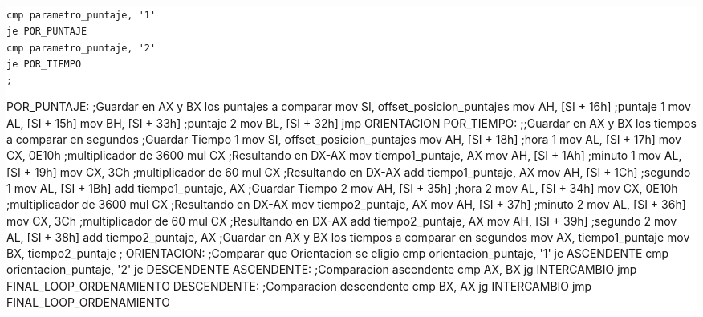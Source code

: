 	cmp parametro_puntaje, '1'
	je POR_PUNTAJE
	cmp parametro_puntaje, '2'
	je POR_TIEMPO
	;
POR_PUNTAJE:
	;Guardar en AX y BX los puntajes a comparar
	mov SI, offset_posicion_puntajes
	mov AH, [SI + 16h] ;puntaje 1
	mov AL, [SI + 15h]
	mov BH, [SI + 33h] ;puntaje 2
	mov BL, [SI + 32h]
	jmp ORIENTACION
POR_TIEMPO:
	;;Guardar en AX y BX los tiempos a comparar en segundos
	;Guardar Tiempo 1
	mov SI, offset_posicion_puntajes
	mov AH, [SI + 18h] ;hora 1
	mov AL, [SI + 17h]
	mov CX, 0E10h ;multiplicador de 3600
	mul CX ;Resultando en DX-AX
	mov tiempo1_puntaje, AX
	mov AH, [SI + 1Ah] ;minuto 1
	mov AL, [SI + 19h]
	mov CX, 3Ch ;multiplicador de 60
	mul CX ;Resultando en DX-AX
	add tiempo1_puntaje, AX
	mov AH, [SI + 1Ch] ;segundo 1
	mov AL, [SI + 1Bh]
	add tiempo1_puntaje, AX
	;Guardar Tiempo 2
	mov AH, [SI + 35h] ;hora 2
	mov AL, [SI + 34h]
	mov CX, 0E10h ;multiplicador de 3600
	mul CX ;Resultando en DX-AX
	mov tiempo2_puntaje, AX
	mov AH, [SI + 37h] ;minuto 2
	mov AL, [SI + 36h]
	mov CX, 3Ch ;multiplicador de 60
	mul CX ;Resultando en DX-AX
	add tiempo2_puntaje, AX
	mov AH, [SI + 39h] ;segundo 2
	mov AL, [SI + 38h]
	add tiempo2_puntaje, AX
	;Guardar en AX y BX los tiempos a comparar en segundos
	mov AX, tiempo1_puntaje
	mov BX, tiempo2_puntaje
	;
ORIENTACION:
	;Comparar que Orientacion se eligio
	cmp orientacion_puntaje, '1'
	je ASCENDENTE
	cmp orientacion_puntaje, '2'
	je DESCENDENTE
ASCENDENTE:
	;Comparacion ascendente
	cmp AX, BX
	jg INTERCAMBIO
	jmp FINAL_LOOP_ORDENAMIENTO
DESCENDENTE:
	;Comparacion descendente
	cmp BX, AX
	jg INTERCAMBIO
	jmp FINAL_LOOP_ORDENAMIENTO
